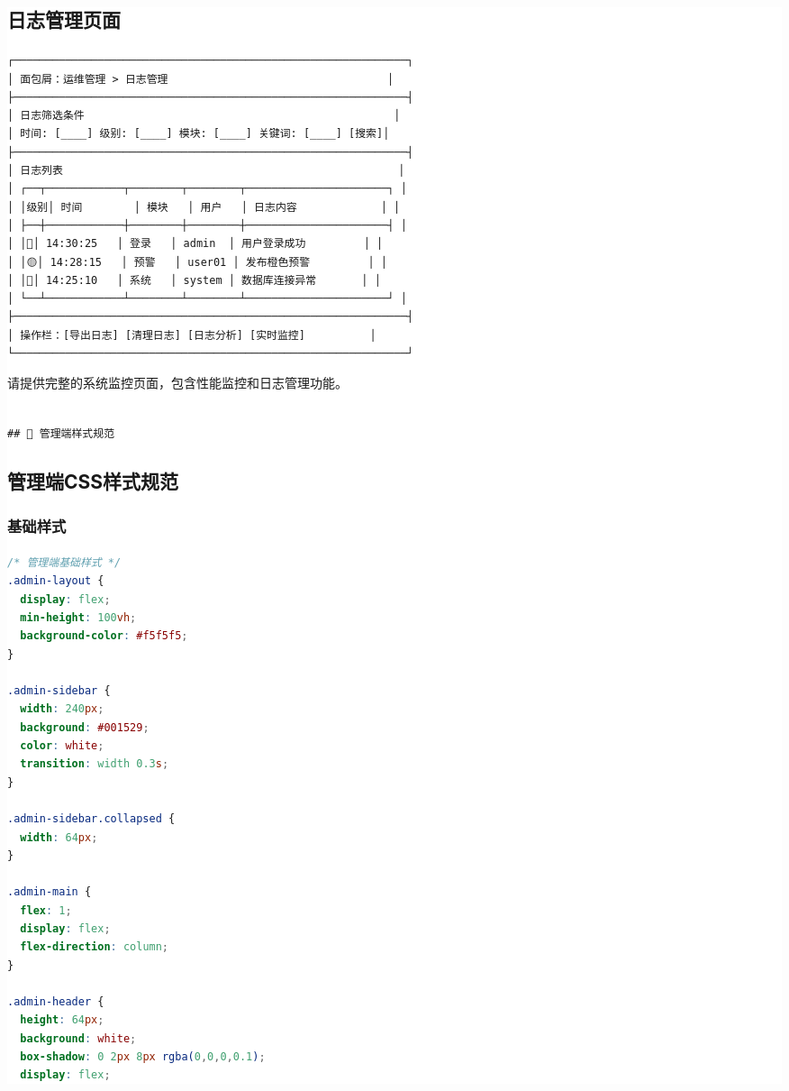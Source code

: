 ```
```

## 日志管理页面
```
┌─────────────────────────────────────────────────────────────┐
│ 面包屑：运维管理 > 日志管理                                  │
├─────────────────────────────────────────────────────────────┤
│ 日志筛选条件                                                │
│ 时间: [____] 级别: [____] 模块: [____] 关键词: [____] [搜索]│
├─────────────────────────────────────────────────────────────┤
│ 日志列表                                                    │
│ ┌──┬────────────┬────────┬────────┬──────────────────────┐ │
│ │级别│ 时间        │ 模块   │ 用户   │ 日志内容             │ │
│ ├──┼────────────┼────────┼────────┼──────────────────────┤ │
│ │🔴│ 14:30:25   │ 登录   │ admin  │ 用户登录成功         │ │
│ │🟡│ 14:28:15   │ 预警   │ user01 │ 发布橙色预警         │ │
│ │🔴│ 14:25:10   │ 系统   │ system │ 数据库连接异常       │ │
│ └──┴────────────┴────────┴────────┴──────────────────────┘ │
├─────────────────────────────────────────────────────────────┤
│ 操作栏：[导出日志] [清理日志] [日志分析] [实时监控]          │
└─────────────────────────────────────────────────────────────┘
```

请提供完整的系统监控页面，包含性能监控和日志管理功能。
```

## 🎨 管理端样式规范

```
## 管理端CSS样式规范

### 基础样式
```css
/* 管理端基础样式 */
.admin-layout {
  display: flex;
  min-height: 100vh;
  background-color: #f5f5f5;
}

.admin-sidebar {
  width: 240px;
  background: #001529;
  color: white;
  transition: width 0.3s;
}

.admin-sidebar.collapsed {
  width: 64px;
}

.admin-main {
  flex: 1;
  display: flex;
  flex-direction: column;
}

.admin-header {
  height: 64px;
  background: white;
  box-shadow: 0 2px 8px rgba(0,0,0,0.1);
  display: flex;
```